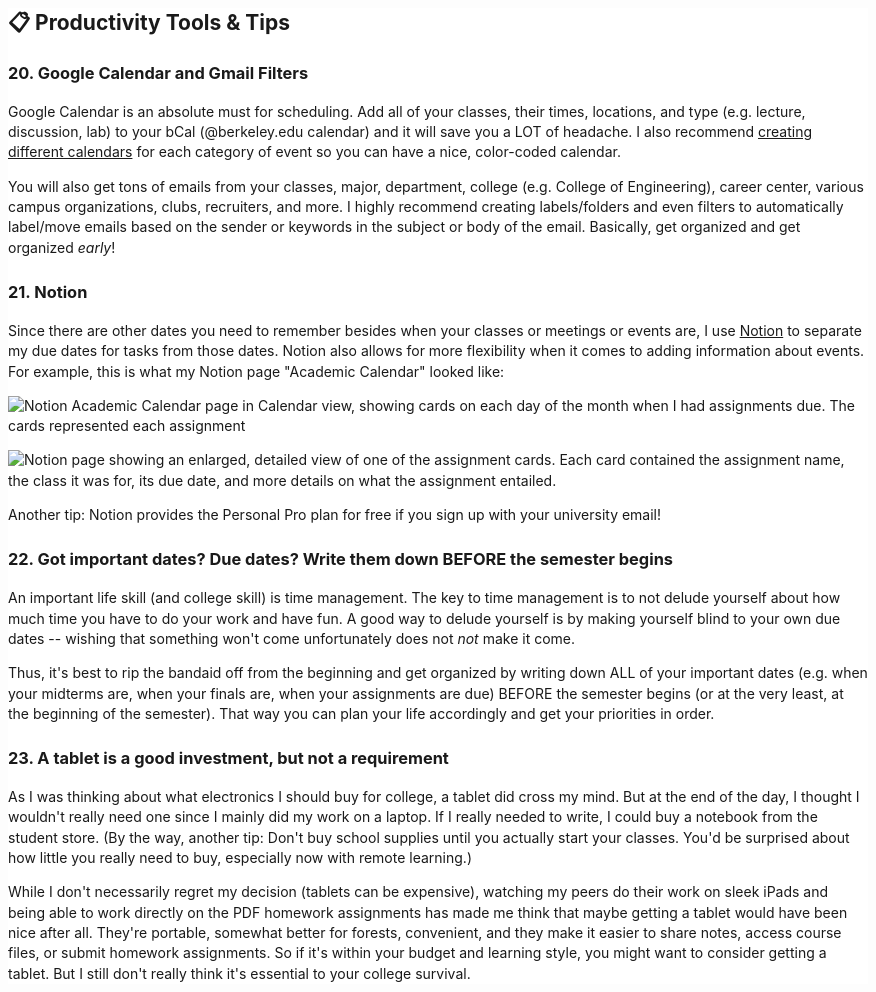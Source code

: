 ## 📋 Productivity Tools & Tips

### 20. Google Calendar and Gmail Filters

Google Calendar is an absolute must for scheduling. Add all of your classes, their times, locations, and type (e.g. lecture, discussion, lab) to your bCal (@berkeley.edu calendar) and it will save you a LOT of headache. I also recommend [creating different calendars](https://support.google.com/calendar/answer/37095?hl=en&ref_topic=10509740) for each category of event so you can have a nice, color-coded calendar.

You will also get tons of emails from your classes, major, department, college (e.g. College of Engineering), career center, various campus organizations, clubs, recruiters, and more. I highly recommend creating labels/folders and even filters to automatically label/move emails based on the sender or keywords in the subject or body of the email. Basically, get organized and get organized *early*!

### 21. Notion

Since there are other dates you need to remember besides when your classes or meetings or events are, I use [Notion](https://notion.so) to separate my due dates for tasks from those dates. Notion also allows for more flexibility when it comes to adding information about events. For example, this is what my Notion page "Academic Calendar" looked like:

![Notion Academic Calendar page in Calendar view, showing cards on each day of the month when I had assignments due. The cards represented each assignment](../../../../assets/images/posts/reflections-on-my-first-semester/notion_academic_calendar.png)

![Notion page showing an enlarged, detailed view of one of the assignment cards. Each card contained the assignment name, the class it was for, its due date, and more details on what the assignment entailed.](../../../../assets/images/posts/reflections-on-my-first-semester/notion_assignment_page.png)

Another tip: Notion provides the Personal Pro plan for free if you sign up with your university email!

### 22. Got important dates? Due dates? Write them down BEFORE the semester begins

An important life skill (and college skill) is time management. The key to time management is to not delude yourself about how much time you have to do your work and have fun. A good way to delude yourself is by making yourself blind to your own due dates -- wishing that something won't come unfortunately does not *not* make it come.

Thus, it's best to rip the bandaid off from the beginning and get organized by writing down ALL of your important dates (e.g. when your midterms are, when your finals are, when your assignments are due) BEFORE the semester begins (or at the very least, at the beginning of the semester). That way you can plan your life accordingly and get your priorities in order.

### 23. A tablet is a good investment, but not a requirement

As I was thinking about what electronics I should buy for college, a tablet did cross my mind. But at the end of the day, I thought I wouldn't really need one since I mainly did my work on a laptop. If I really needed to write, I could buy a notebook from the student store. (By the way, another tip: Don't buy school supplies until you actually start your classes. You'd be surprised about how little you really need to buy, especially now with remote learning.)

While I don't necessarily regret my decision (tablets can be expensive), watching my peers do their work on sleek iPads and being able to work directly on the PDF homework assignments has made me think that maybe getting a tablet would have been nice after all. They're portable, somewhat better for forests, convenient, and they make it easier to share notes, access course files, or submit homework assignments. So if it's within your budget and learning style, you might want to consider getting a tablet. But I still don't really think it's essential to your college survival.

